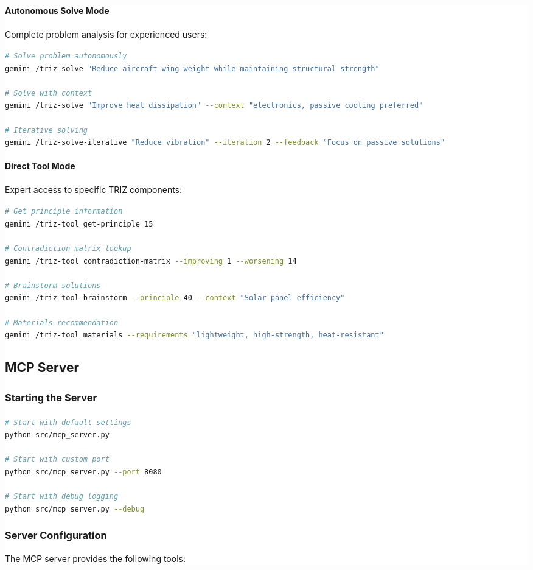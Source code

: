 
#### Autonomous Solve Mode

Complete problem analysis for experienced users:

```bash
# Solve problem autonomously
gemini /triz-solve "Reduce aircraft wing weight while maintaining structural strength"

# Solve with context
gemini /triz-solve "Improve heat dissipation" --context "electronics, passive cooling preferred"

# Iterative solving
gemini /triz-solve-iterative "Reduce vibration" --iteration 2 --feedback "Focus on passive solutions"
```

#### Direct Tool Mode

Expert access to specific TRIZ components:

```bash
# Get principle information
gemini /triz-tool get-principle 15

# Contradiction matrix lookup
gemini /triz-tool contradiction-matrix --improving 1 --worsening 14

# Brainstorm solutions
gemini /triz-tool brainstorm --principle 40 --context "Solar panel efficiency"

# Materials recommendation
gemini /triz-tool materials --requirements "lightweight, high-strength, heat-resistant"
```

## MCP Server

### Starting the Server

```bash
# Start with default settings
python src/mcp_server.py

# Start with custom port
python src/mcp_server.py --port 8080

# Start with debug logging
python src/mcp_server.py --debug
```

### Server Configuration

The MCP server provides the following tools:
